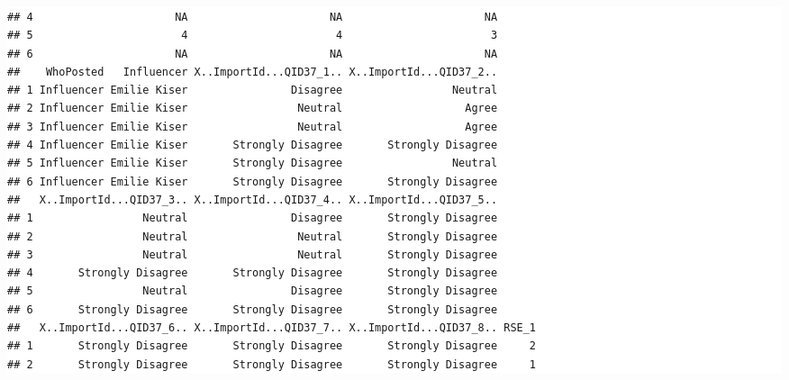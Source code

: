     ## 4                      NA                      NA                      NA
    ## 5                       4                       4                       3
    ## 6                      NA                      NA                      NA
    ##    WhoPosted   Influencer X..ImportId...QID37_1.. X..ImportId...QID37_2..
    ## 1 Influencer Emilie Kiser                Disagree                 Neutral
    ## 2 Influencer Emilie Kiser                 Neutral                   Agree
    ## 3 Influencer Emilie Kiser                 Neutral                   Agree
    ## 4 Influencer Emilie Kiser       Strongly Disagree       Strongly Disagree
    ## 5 Influencer Emilie Kiser       Strongly Disagree                 Neutral
    ## 6 Influencer Emilie Kiser       Strongly Disagree       Strongly Disagree
    ##   X..ImportId...QID37_3.. X..ImportId...QID37_4.. X..ImportId...QID37_5..
    ## 1                 Neutral                Disagree       Strongly Disagree
    ## 2                 Neutral                 Neutral       Strongly Disagree
    ## 3                 Neutral                 Neutral       Strongly Disagree
    ## 4       Strongly Disagree       Strongly Disagree       Strongly Disagree
    ## 5                 Neutral                Disagree       Strongly Disagree
    ## 6       Strongly Disagree       Strongly Disagree       Strongly Disagree
    ##   X..ImportId...QID37_6.. X..ImportId...QID37_7.. X..ImportId...QID37_8.. RSE_1
    ## 1       Strongly Disagree       Strongly Disagree       Strongly Disagree     2
    ## 2       Strongly Disagree       Strongly Disagree       Strongly Disagree     1